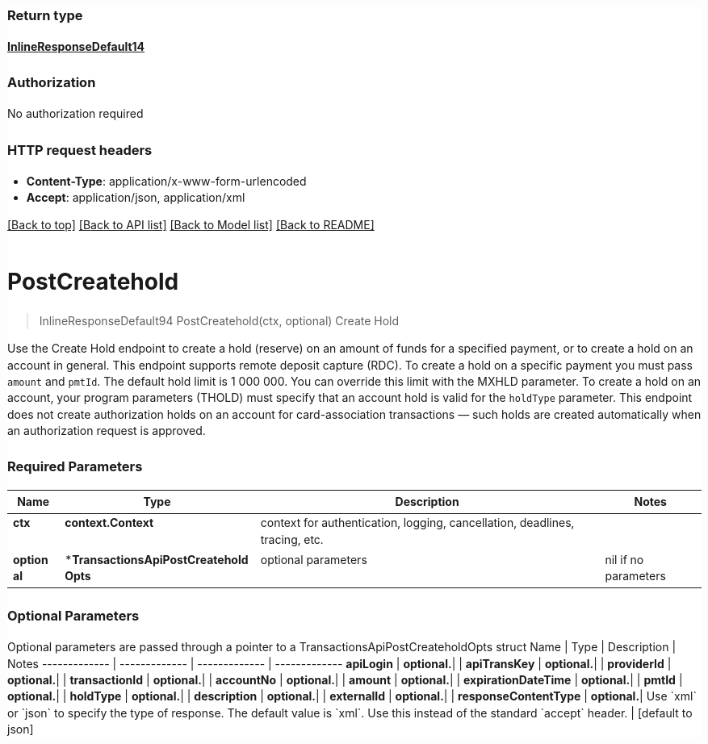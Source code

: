 ### Return type

[**InlineResponseDefault14**](inline_response_default_14.md)

### Authorization

No authorization required

### HTTP request headers

 - **Content-Type**: application/x-www-form-urlencoded
 - **Accept**: application/json, application/xml

[[Back to top]](#) [[Back to API list]](../README.md#documentation-for-api-endpoints) [[Back to Model list]](../README.md#documentation-for-models) [[Back to README]](../README.md)

# **PostCreatehold**
> InlineResponseDefault94 PostCreatehold(ctx, optional)
Create Hold

Use the Create Hold endpoint to create a hold (reserve) on an amount of funds for a specified payment, or to create a hold on an account in general. This endpoint supports remote deposit capture (RDC).  To create a hold on a specific payment you must pass `amount` and `pmtId`. The default hold limit is 1 000 000. You can override this limit with the MXHLD parameter.  To create a hold on an account, your program parameters (THOLD) must specify that an account hold is valid for the `holdType` parameter.  This endpoint does not create authorization holds on an account for card-association transactions &mdash; such holds are created automatically when an authorization request is approved.

### Required Parameters

Name | Type | Description  | Notes
------------- | ------------- | ------------- | -------------
 **ctx** | **context.Context** | context for authentication, logging, cancellation, deadlines, tracing, etc.
 **optional** | ***TransactionsApiPostCreateholdOpts** | optional parameters | nil if no parameters

### Optional Parameters
Optional parameters are passed through a pointer to a TransactionsApiPostCreateholdOpts struct
Name | Type | Description  | Notes
------------- | ------------- | ------------- | -------------
 **apiLogin** | **optional.**|  | 
 **apiTransKey** | **optional.**|  | 
 **providerId** | **optional.**|  | 
 **transactionId** | **optional.**|  | 
 **accountNo** | **optional.**|  | 
 **amount** | **optional.**|  | 
 **expirationDateTime** | **optional.**|  | 
 **pmtId** | **optional.**|  | 
 **holdType** | **optional.**|  | 
 **description** | **optional.**|  | 
 **externalId** | **optional.**|  | 
 **responseContentType** | **optional.**| Use &#x60;xml&#x60; or &#x60;json&#x60; to specify the type of response. The default value is &#x60;xml&#x60;. Use this instead of the standard &#x60;accept&#x60; header. | [default to json]
